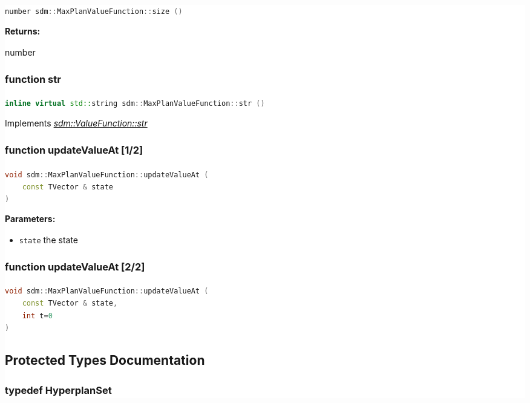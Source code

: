 
```cpp
number sdm::MaxPlanValueFunction::size () 
```




**Returns:**

number 




        

### function str 


```cpp
inline virtual std::string sdm::MaxPlanValueFunction::str () 
```


Implements [*sdm::ValueFunction::str*](classsdm_1_1ValueFunction.md#function-str)


### function updateValueAt [1/2]


```cpp
void sdm::MaxPlanValueFunction::updateValueAt (
    const TVector & state
) 
```




**Parameters:**


* `state` the state 



        

### function updateValueAt [2/2]


```cpp
void sdm::MaxPlanValueFunction::updateValueAt (
    const TVector & state,
    int t=0
) 
```


## Protected Types Documentation


### typedef HyperplanSet 

